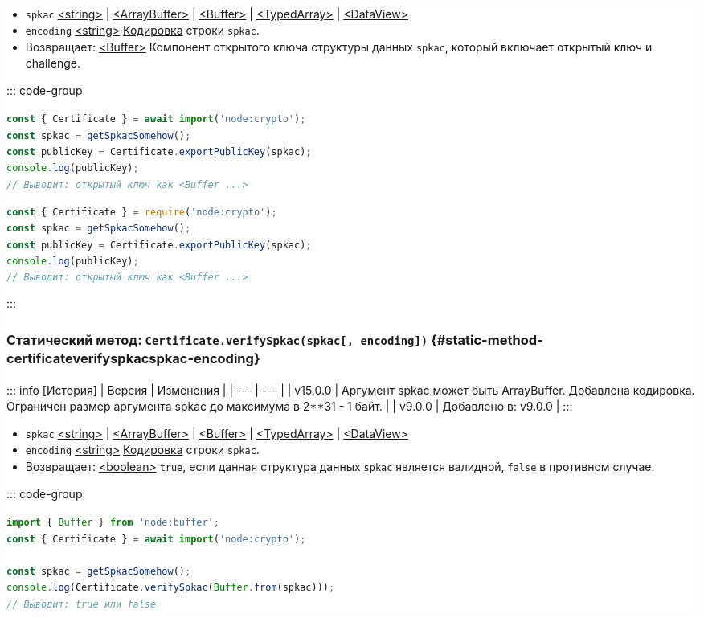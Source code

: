 - `spkac` [\<string\>](https://developer.mozilla.org/en-US/docs/Web/JavaScript/Data_structures#String_type) | [\<ArrayBuffer\>](https://developer.mozilla.org/en-US/docs/Web/JavaScript/Reference/Global_Objects/ArrayBuffer) | [\<Buffer\>](/ru/nodejs/api/buffer#class-buffer) | [\<TypedArray\>](https://developer.mozilla.org/en-US/docs/Web/JavaScript/Reference/Global_Objects/TypedArray) | [\<DataView\>](https://developer.mozilla.org/en-US/docs/Web/JavaScript/Reference/Global_Objects/DataView)
- `encoding` [\<string\>](https://developer.mozilla.org/en-US/docs/Web/JavaScript/Data_structures#String_type) [Кодировка](/ru/nodejs/api/buffer#buffers-and-character-encodings) строки `spkac`.
- Возвращает: [\<Buffer\>](/ru/nodejs/api/buffer#class-buffer) Компонент открытого ключа структуры данных `spkac`, который включает открытый ключ и challenge.

::: code-group
```js [ESM]
const { Certificate } = await import('node:crypto');
const spkac = getSpkacSomehow();
const publicKey = Certificate.exportPublicKey(spkac);
console.log(publicKey);
// Выводит: открытый ключ как <Buffer ...>
```

```js [CJS]
const { Certificate } = require('node:crypto');
const spkac = getSpkacSomehow();
const publicKey = Certificate.exportPublicKey(spkac);
console.log(publicKey);
// Выводит: открытый ключ как <Buffer ...>
```
:::

### Статический метод: `Certificate.verifySpkac(spkac[, encoding])` {#static-method-certificateverifyspkacspkac-encoding}

::: info [История]
| Версия | Изменения |
| --- | --- |
| v15.0.0 | Аргумент spkac может быть ArrayBuffer. Добавлена кодировка. Ограничен размер аргумента spkac до максимума в 2**31 - 1 байт. |
| v9.0.0 | Добавлено в: v9.0.0 |
:::

- `spkac` [\<string\>](https://developer.mozilla.org/en-US/docs/Web/JavaScript/Data_structures#String_type) | [\<ArrayBuffer\>](https://developer.mozilla.org/en-US/docs/Web/JavaScript/Reference/Global_Objects/ArrayBuffer) | [\<Buffer\>](/ru/nodejs/api/buffer#class-buffer) | [\<TypedArray\>](https://developer.mozilla.org/en-US/docs/Web/JavaScript/Reference/Global_Objects/TypedArray) | [\<DataView\>](https://developer.mozilla.org/en-US/docs/Web/JavaScript/Reference/Global_Objects/DataView)
- `encoding` [\<string\>](https://developer.mozilla.org/en-US/docs/Web/JavaScript/Data_structures#String_type) [Кодировка](/ru/nodejs/api/buffer#buffers-and-character-encodings) строки `spkac`.
- Возвращает: [\<boolean\>](https://developer.mozilla.org/en-US/docs/Web/JavaScript/Data_structures#Boolean_type) `true`, если данная структура данных `spkac` является валидной, `false` в противном случае.

::: code-group
```js [ESM]
import { Buffer } from 'node:buffer';
const { Certificate } = await import('node:crypto');

const spkac = getSpkacSomehow();
console.log(Certificate.verifySpkac(Buffer.from(spkac)));
// Выводит: true или false
```

